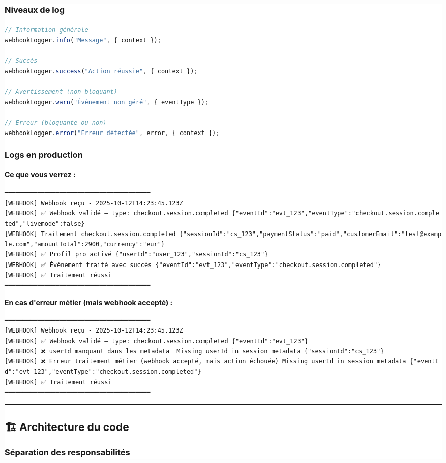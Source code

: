### Niveaux de log

```typescript
// Information générale
webhookLogger.info("Message", { context });

// Succès
webhookLogger.success("Action réussie", { context });

// Avertissement (non bloquant)
webhookLogger.warn("Événement non géré", { eventType });

// Erreur (bloquante ou non)
webhookLogger.error("Erreur détectée", error, { context });
```

### Logs en production

**Ce que vous verrez :**

```
━━━━━━━━━━━━━━━━━━━━━━━━━━━━━━━━━━━━━━━━
[WEBHOOK] Webhook reçu - 2025-10-12T14:23:45.123Z
[WEBHOOK] ✅ Webhook validé — type: checkout.session.completed {"eventId":"evt_123","eventType":"checkout.session.completed","livemode":false}
[WEBHOOK] Traitement checkout.session.completed {"sessionId":"cs_123","paymentStatus":"paid","customerEmail":"test@example.com","amountTotal":2900,"currency":"eur"}
[WEBHOOK] ✅ Profil pro activé {"userId":"user_123","sessionId":"cs_123"}
[WEBHOOK] ✅ Événement traité avec succès {"eventId":"evt_123","eventType":"checkout.session.completed"}
[WEBHOOK] ✅ Traitement réussi
━━━━━━━━━━━━━━━━━━━━━━━━━━━━━━━━━━━━━━━━
```

**En cas d'erreur métier (mais webhook accepté) :**

```
━━━━━━━━━━━━━━━━━━━━━━━━━━━━━━━━━━━━━━━━
[WEBHOOK] Webhook reçu - 2025-10-12T14:23:45.123Z
[WEBHOOK] ✅ Webhook validé — type: checkout.session.completed {"eventId":"evt_123"}
[WEBHOOK] ❌ userId manquant dans les metadata  Missing userId in session metadata {"sessionId":"cs_123"}
[WEBHOOK] ❌ Erreur traitement métier (webhook accepté, mais action échouée) Missing userId in session metadata {"eventId":"evt_123","eventType":"checkout.session.completed"}
[WEBHOOK] ✅ Traitement réussi
━━━━━━━━━━━━━━━━━━━━━━━━━━━━━━━━━━━━━━━━
```

---

## 🏗️ Architecture du code

### Séparation des responsabilités
